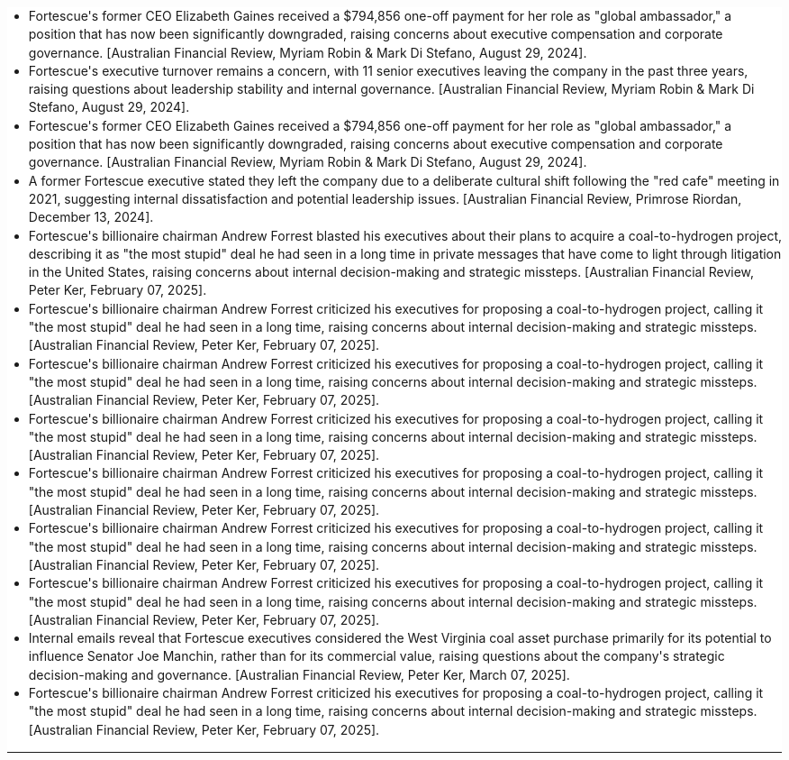 - Fortescue's former CEO Elizabeth Gaines received a $794,856 one-off payment for her role as "global ambassador," a position that has now been significantly downgraded, raising concerns about executive compensation and corporate governance. [Australian Financial Review, Myriam Robin & Mark Di Stefano, August 29, 2024].
- Fortescue's executive turnover remains a concern, with 11 senior executives leaving the company in the past three years, raising questions about leadership stability and internal governance. [Australian Financial Review, Myriam Robin & Mark Di Stefano, August 29, 2024].
- Fortescue's former CEO Elizabeth Gaines received a $794,856 one-off payment for her role as "global ambassador," a position that has now been significantly downgraded, raising concerns about executive compensation and corporate governance. [Australian Financial Review, Myriam Robin & Mark Di Stefano, August 29, 2024].
- A former Fortescue executive stated they left the company due to a deliberate cultural shift following the "red cafe" meeting in 2021, suggesting internal dissatisfaction and potential leadership issues. [Australian Financial Review, Primrose Riordan, December 13, 2024].
- Fortescue's billionaire chairman Andrew Forrest blasted his executives about their plans to acquire a coal-to-hydrogen project, describing it as "the most stupid" deal he had seen in a long time in private messages that have come to light through litigation in the United States, raising concerns about internal decision-making and strategic missteps. [Australian Financial Review, Peter Ker, February 07, 2025].
- Fortescue's billionaire chairman Andrew Forrest criticized his executives for proposing a coal-to-hydrogen project, calling it "the most stupid" deal he had seen in a long time, raising concerns about internal decision-making and strategic missteps. [Australian Financial Review, Peter Ker, February 07, 2025].
- Fortescue's billionaire chairman Andrew Forrest criticized his executives for proposing a coal-to-hydrogen project, calling it "the most stupid" deal he had seen in a long time, raising concerns about internal decision-making and strategic missteps. [Australian Financial Review, Peter Ker, February 07, 2025].
- Fortescue's billionaire chairman Andrew Forrest criticized his executives for proposing a coal-to-hydrogen project, calling it "the most stupid" deal he had seen in a long time, raising concerns about internal decision-making and strategic missteps. [Australian Financial Review, Peter Ker, February 07, 2025].
- Fortescue's billionaire chairman Andrew Forrest criticized his executives for proposing a coal-to-hydrogen project, calling it "the most stupid" deal he had seen in a long time, raising concerns about internal decision-making and strategic missteps. [Australian Financial Review, Peter Ker, February 07, 2025].
- Fortescue's billionaire chairman Andrew Forrest criticized his executives for proposing a coal-to-hydrogen project, calling it "the most stupid" deal he had seen in a long time, raising concerns about internal decision-making and strategic missteps. [Australian Financial Review, Peter Ker, February 07, 2025].
- Fortescue's billionaire chairman Andrew Forrest criticized his executives for proposing a coal-to-hydrogen project, calling it "the most stupid" deal he had seen in a long time, raising concerns about internal decision-making and strategic missteps. [Australian Financial Review, Peter Ker, February 07, 2025].
- Internal emails reveal that Fortescue executives considered the West Virginia coal asset purchase primarily for its potential to influence Senator Joe Manchin, rather than for its commercial value, raising questions about the company's strategic decision-making and governance. [Australian Financial Review, Peter Ker, March 07, 2025].
- Fortescue's billionaire chairman Andrew Forrest criticized his executives for proposing a coal-to-hydrogen project, calling it "the most stupid" deal he had seen in a long time, raising concerns about internal decision-making and strategic missteps. [Australian Financial Review, Peter Ker, February 07, 2025].

---